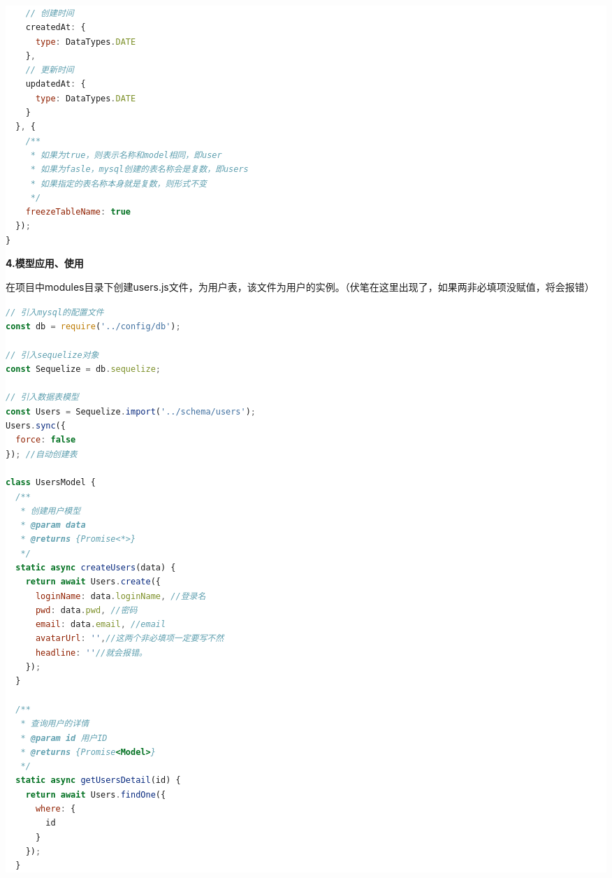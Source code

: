 ```javascript
    // 创建时间
    createdAt: {
      type: DataTypes.DATE
    },
    // 更新时间
    updatedAt: {
      type: DataTypes.DATE
    }
  }, {
    /**
     * 如果为true，则表示名称和model相同，即user
     * 如果为fasle，mysql创建的表名称会是复数，即users
     * 如果指定的表名称本身就是复数，则形式不变
     */
    freezeTableName: true
  });
}
```

**4.模型应用、使用**

在项目中modules目录下创建users.js文件，为用户表，该文件为用户的实例。（伏笔在这里出现了，如果两非必填项没赋值，将会报错）

```javascript
// 引入mysql的配置文件
const db = require('../config/db');

// 引入sequelize对象
const Sequelize = db.sequelize;

// 引入数据表模型
const Users = Sequelize.import('../schema/users');
Users.sync({
  force: false
}); //自动创建表

class UsersModel {
  /**
   * 创建用户模型
   * @param data
   * @returns {Promise<*>}
   */
  static async createUsers(data) {
    return await Users.create({
      loginName: data.loginName, //登录名
      pwd: data.pwd, //密码
      email: data.email, //email
      avatarUrl: '',//这两个非必填项一定要写不然
      headline: ''//就会报错。
    });
  }

  /**
   * 查询用户的详情
   * @param id 用户ID
   * @returns {Promise<Model>}
   */
  static async getUsersDetail(id) {
    return await Users.findOne({
      where: {
        id
      }
    });
  }
```